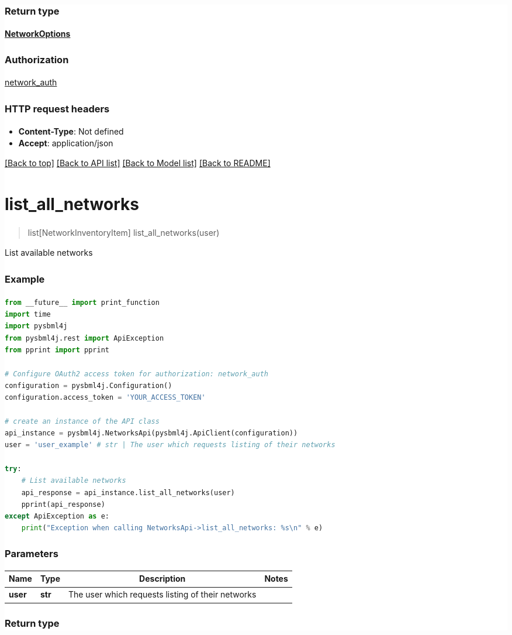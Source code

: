 ### Return type

[**NetworkOptions**](NetworkOptions.md)

### Authorization

[network_auth](../README.md#network_auth)

### HTTP request headers

 - **Content-Type**: Not defined
 - **Accept**: application/json

[[Back to top]](#) [[Back to API list]](../README.md#documentation-for-api-endpoints) [[Back to Model list]](../README.md#documentation-for-models) [[Back to README]](../README.md)

# **list_all_networks**
> list[NetworkInventoryItem] list_all_networks(user)

List available networks

### Example
```python
from __future__ import print_function
import time
import pysbml4j
from pysbml4j.rest import ApiException
from pprint import pprint

# Configure OAuth2 access token for authorization: network_auth
configuration = pysbml4j.Configuration()
configuration.access_token = 'YOUR_ACCESS_TOKEN'

# create an instance of the API class
api_instance = pysbml4j.NetworksApi(pysbml4j.ApiClient(configuration))
user = 'user_example' # str | The user which requests listing of their networks

try:
    # List available networks
    api_response = api_instance.list_all_networks(user)
    pprint(api_response)
except ApiException as e:
    print("Exception when calling NetworksApi->list_all_networks: %s\n" % e)
```

### Parameters

Name | Type | Description  | Notes
------------- | ------------- | ------------- | -------------
 **user** | **str**| The user which requests listing of their networks | 

### Return type
